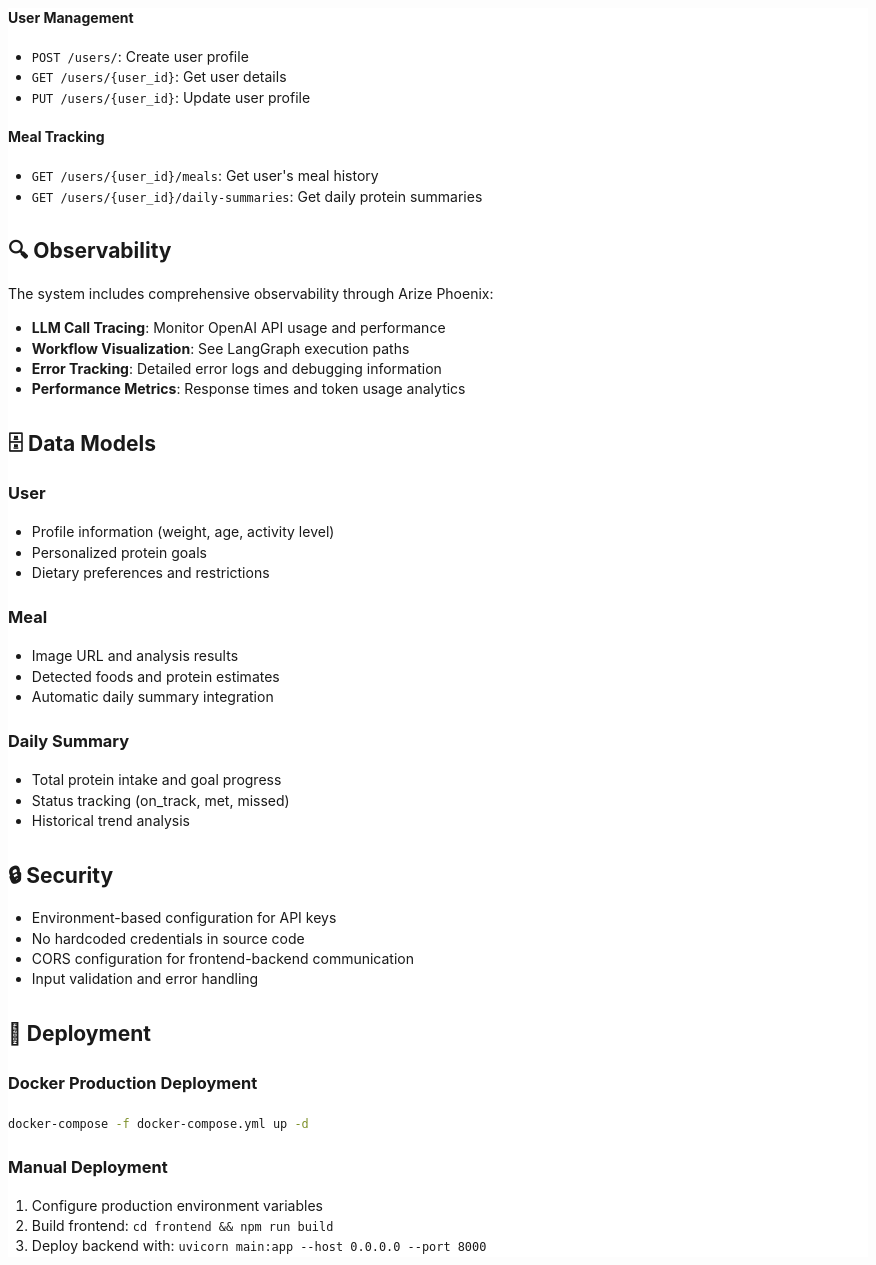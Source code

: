 #### User Management
- `POST /users/`: Create user profile
- `GET /users/{user_id}`: Get user details
- `PUT /users/{user_id}`: Update user profile

#### Meal Tracking
- `GET /users/{user_id}/meals`: Get user's meal history
- `GET /users/{user_id}/daily-summaries`: Get daily protein summaries

## 🔍 Observability

The system includes comprehensive observability through Arize Phoenix:
- **LLM Call Tracing**: Monitor OpenAI API usage and performance
- **Workflow Visualization**: See LangGraph execution paths
- **Error Tracking**: Detailed error logs and debugging information
- **Performance Metrics**: Response times and token usage analytics

## 🗄️ Data Models

### User
- Profile information (weight, age, activity level)
- Personalized protein goals
- Dietary preferences and restrictions

### Meal
- Image URL and analysis results
- Detected foods and protein estimates
- Automatic daily summary integration

### Daily Summary
- Total protein intake and goal progress
- Status tracking (on_track, met, missed)
- Historical trend analysis

## 🔒 Security

- Environment-based configuration for API keys
- No hardcoded credentials in source code
- CORS configuration for frontend-backend communication
- Input validation and error handling

## 🚢 Deployment

### Docker Production Deployment
```bash
docker-compose -f docker-compose.yml up -d
```

### Manual Deployment
1. Configure production environment variables
2. Build frontend: `cd frontend && npm run build`
3. Deploy backend with: `uvicorn main:app --host 0.0.0.0 --port 8000`
